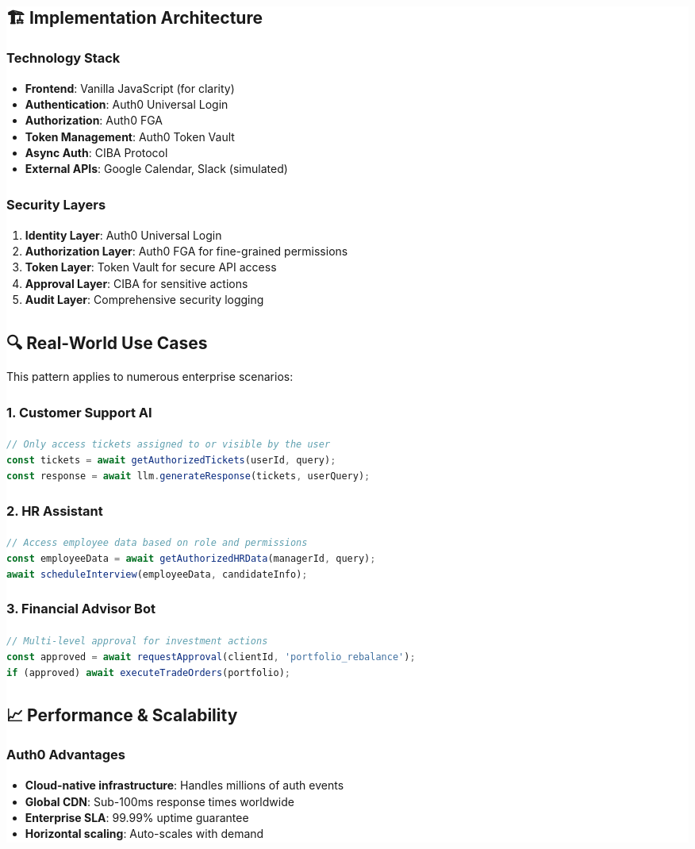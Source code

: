 ## 🏗 Implementation Architecture

### Technology Stack
- **Frontend**: Vanilla JavaScript (for clarity)
- **Authentication**: Auth0 Universal Login
- **Authorization**: Auth0 FGA
- **Token Management**: Auth0 Token Vault
- **Async Auth**: CIBA Protocol
- **External APIs**: Google Calendar, Slack (simulated)

### Security Layers

1. **Identity Layer**: Auth0 Universal Login
2. **Authorization Layer**: Auth0 FGA for fine-grained permissions
3. **Token Layer**: Token Vault for secure API access
4. **Approval Layer**: CIBA for sensitive actions
5. **Audit Layer**: Comprehensive security logging

## 🔍 Real-World Use Cases

This pattern applies to numerous enterprise scenarios:

### 1. **Customer Support AI**
```javascript
// Only access tickets assigned to or visible by the user
const tickets = await getAuthorizedTickets(userId, query);
const response = await llm.generateResponse(tickets, userQuery);
```

### 2. **HR Assistant**
```javascript
// Access employee data based on role and permissions
const employeeData = await getAuthorizedHRData(managerId, query);
await scheduleInterview(employeeData, candidateInfo);
```

### 3. **Financial Advisor Bot**
```javascript
// Multi-level approval for investment actions
const approved = await requestApproval(clientId, 'portfolio_rebalance');
if (approved) await executeTradeOrders(portfolio);
```

## 📈 Performance & Scalability

### Auth0 Advantages
- **Cloud-native infrastructure**: Handles millions of auth events
- **Global CDN**: Sub-100ms response times worldwide  
- **Enterprise SLA**: 99.99% uptime guarantee
- **Horizontal scaling**: Auto-scales with demand
